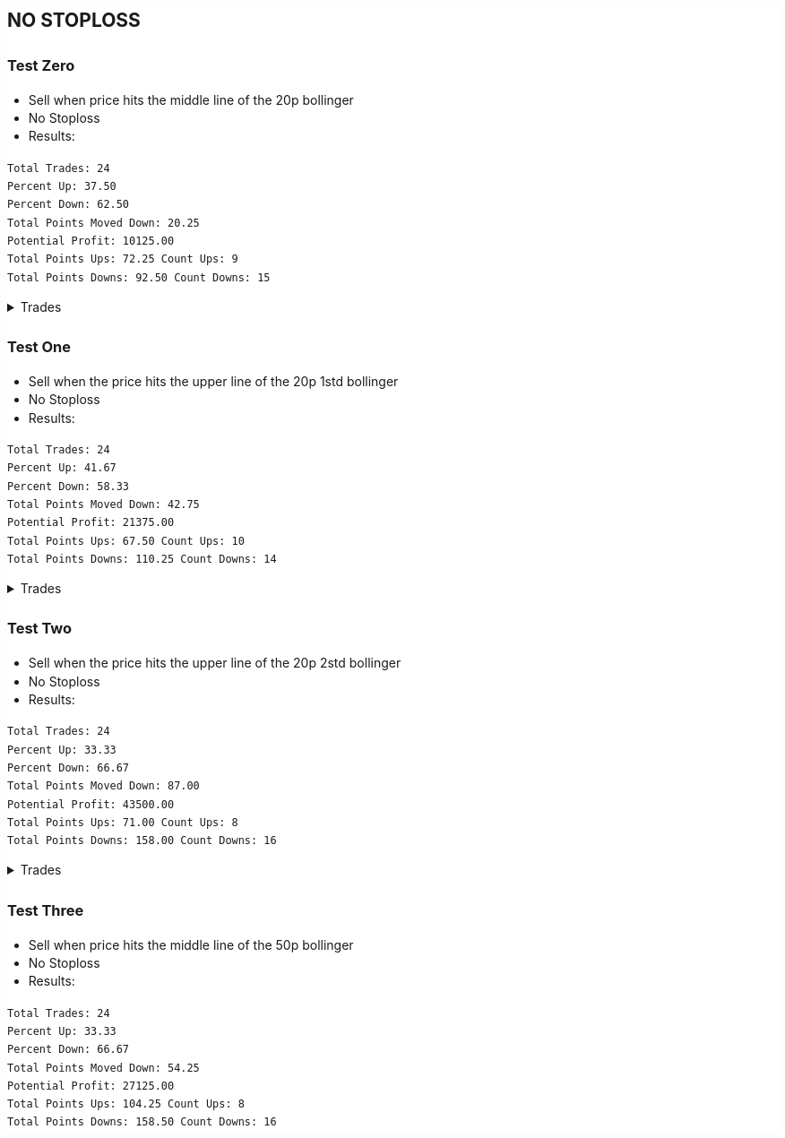 ## NO STOPLOSS

### Test Zero
* Sell when price hits the middle line of the 20p bollinger
* No Stoploss
* Results:
```
Total Trades: 24
Percent Up: 37.50
Percent Down: 62.50
Total Points Moved Down: 20.25
Potential Profit: 10125.00
Total Points Ups: 72.25 Count Ups: 9
Total Points Downs: 92.50 Count Downs: 15
```

<details><summary>Trades</summary></details>

### Test One
* Sell when the price hits the upper line of the 20p 1std bollinger
* No Stoploss
* Results:
```
Total Trades: 24
Percent Up: 41.67
Percent Down: 58.33
Total Points Moved Down: 42.75
Potential Profit: 21375.00
Total Points Ups: 67.50 Count Ups: 10
Total Points Downs: 110.25 Count Downs: 14
```

<details><summary>Trades</summary></details>

### Test Two
* Sell when the price hits the upper line of the 20p 2std bollinger
* No Stoploss
* Results:
```
Total Trades: 24
Percent Up: 33.33
Percent Down: 66.67
Total Points Moved Down: 87.00
Potential Profit: 43500.00
Total Points Ups: 71.00 Count Ups: 8
Total Points Downs: 158.00 Count Downs: 16
```

<details><summary>Trades</summary></details>

### Test Three
* Sell when price hits the middle line of the 50p bollinger
* No Stoploss
* Results:
```
Total Trades: 24
Percent Up: 33.33
Percent Down: 66.67
Total Points Moved Down: 54.25
Potential Profit: 27125.00
Total Points Ups: 104.25 Count Ups: 8
Total Points Downs: 158.50 Count Downs: 16
```
